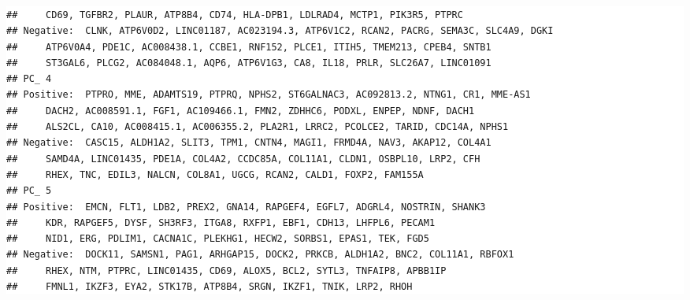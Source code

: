     ##     CD69, TGFBR2, PLAUR, ATP8B4, CD74, HLA-DPB1, LDLRAD4, MCTP1, PIK3R5, PTPRC 
    ## Negative:  CLNK, ATP6V0D2, LINC01187, AC023194.3, ATP6V1C2, RCAN2, PACRG, SEMA3C, SLC4A9, DGKI 
    ##     ATP6V0A4, PDE1C, AC008438.1, CCBE1, RNF152, PLCE1, ITIH5, TMEM213, CPEB4, SNTB1 
    ##     ST3GAL6, PLCG2, AC084048.1, AQP6, ATP6V1G3, CA8, IL18, PRLR, SLC26A7, LINC01091 
    ## PC_ 4 
    ## Positive:  PTPRO, MME, ADAMTS19, PTPRQ, NPHS2, ST6GALNAC3, AC092813.2, NTNG1, CR1, MME-AS1 
    ##     DACH2, AC008591.1, FGF1, AC109466.1, FMN2, ZDHHC6, PODXL, ENPEP, NDNF, DACH1 
    ##     ALS2CL, CA10, AC008415.1, AC006355.2, PLA2R1, LRRC2, PCOLCE2, TARID, CDC14A, NPHS1 
    ## Negative:  CASC15, ALDH1A2, SLIT3, TPM1, CNTN4, MAGI1, FRMD4A, NAV3, AKAP12, COL4A1 
    ##     SAMD4A, LINC01435, PDE1A, COL4A2, CCDC85A, COL11A1, CLDN1, OSBPL10, LRP2, CFH 
    ##     RHEX, TNC, EDIL3, NALCN, COL8A1, UGCG, RCAN2, CALD1, FOXP2, FAM155A 
    ## PC_ 5 
    ## Positive:  EMCN, FLT1, LDB2, PREX2, GNA14, RAPGEF4, EGFL7, ADGRL4, NOSTRIN, SHANK3 
    ##     KDR, RAPGEF5, DYSF, SH3RF3, ITGA8, RXFP1, EBF1, CDH13, LHFPL6, PECAM1 
    ##     NID1, ERG, PDLIM1, CACNA1C, PLEKHG1, HECW2, SORBS1, EPAS1, TEK, FGD5 
    ## Negative:  DOCK11, SAMSN1, PAG1, ARHGAP15, DOCK2, PRKCB, ALDH1A2, BNC2, COL11A1, RBFOX1 
    ##     RHEX, NTM, PTPRC, LINC01435, CD69, ALOX5, BCL2, SYTL3, TNFAIP8, APBB1IP 
    ##     FMNL1, IKZF3, EYA2, STK17B, ATP8B4, SRGN, IKZF1, TNIK, LRP2, RHOH
